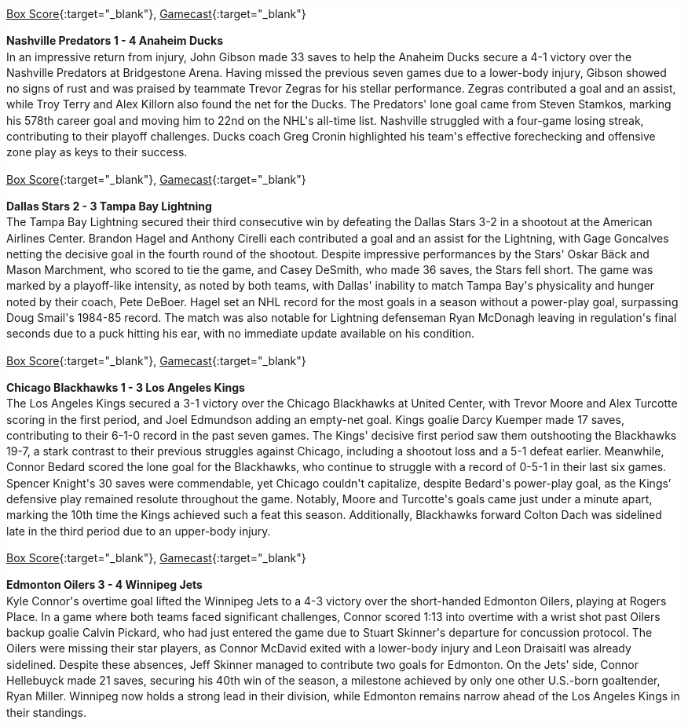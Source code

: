 [Box Score](/gamecenter/van-vs-stl/2025/03/20/2024021095){:target="_blank"}, [Gamecast](https://www.nhl.com/news/vancouver-canucks-st-louis-blues-game-recap-march-20){:target="_blank"}<br>

**Nashville Predators 1 - 4 Anaheim Ducks**  
In an impressive return from injury, John Gibson made 33 saves to help the Anaheim Ducks secure a 4-1 victory over the Nashville Predators at Bridgestone Arena. Having missed the previous seven games due to a lower-body injury, Gibson showed no signs of rust and was praised by teammate Trevor Zegras for his stellar performance. Zegras contributed a goal and an assist, while Troy Terry and Alex Killorn also found the net for the Ducks. The Predators' lone goal came from Steven Stamkos, marking his 578th career goal and moving him to 22nd on the NHL's all-time list. Nashville struggled with a four-game losing streak, contributing to their playoff challenges. Ducks coach Greg Cronin highlighted his team's effective forechecking and offensive zone play as keys to their success. 

[Box Score](/gamecenter/ana-vs-nsh/2025/03/20/2024021096){:target="_blank"}, [Gamecast](https://www.nhl.com/news/anaheim-ducks-nashville-predators-game-recap-march-20){:target="_blank"}<br>

**Dallas Stars 2 - 3 Tampa Bay Lightning**  
The Tampa Bay Lightning secured their third consecutive win by defeating the Dallas Stars 3-2 in a shootout at the American Airlines Center. Brandon Hagel and Anthony Cirelli each contributed a goal and an assist for the Lightning, with Gage Goncalves netting the decisive goal in the fourth round of the shootout. Despite impressive performances by the Stars' Oskar Bäck and Mason Marchment, who scored to tie the game, and Casey DeSmith, who made 36 saves, the Stars fell short. The game was marked by a playoff-like intensity, as noted by both teams, with Dallas' inability to match Tampa Bay's physicality and hunger noted by their coach, Pete DeBoer. Hagel set an NHL record for the most goals in a season without a power-play goal, surpassing Doug Smail's 1984-85 record. The match was also notable for Lightning defenseman Ryan McDonagh leaving in regulation's final seconds due to a puck hitting his ear, with no immediate update available on his condition. 

[Box Score](/gamecenter/tbl-vs-dal/2025/03/20/2024021097){:target="_blank"}, [Gamecast](https://www.nhl.com/news/tampa-bay-lightning-dallas-stars-game-recap-march-20){:target="_blank"}<br>

**Chicago Blackhawks 1 - 3 Los Angeles Kings**  
The Los Angeles Kings secured a 3-1 victory over the Chicago Blackhawks at United Center, with Trevor Moore and Alex Turcotte scoring in the first period, and Joel Edmundson adding an empty-net goal. Kings goalie Darcy Kuemper made 17 saves, contributing to their 6-1-0 record in the past seven games. The Kings' decisive first period saw them outshooting the Blackhawks 19-7, a stark contrast to their previous struggles against Chicago, including a shootout loss and a 5-1 defeat earlier. Meanwhile, Connor Bedard scored the lone goal for the Blackhawks, who continue to struggle with a record of 0-5-1 in their last six games. Spencer Knight's 30 saves were commendable, yet Chicago couldn't capitalize, despite Bedard's power-play goal, as the Kings’ defensive play remained resolute throughout the game. Notably, Moore and Turcotte's goals came just under a minute apart, marking the 10th time the Kings achieved such a feat this season. Additionally, Blackhawks forward Colton Dach was sidelined late in the third period due to an upper-body injury. 

[Box Score](/gamecenter/lak-vs-chi/2025/03/20/2024021098){:target="_blank"}, [Gamecast](https://www.nhl.com/news/los-angeles-kings-chicago-blackhawks-game-recap-march-20){:target="_blank"}<br>

**Edmonton Oilers 3 - 4 Winnipeg Jets**  
Kyle Connor's overtime goal lifted the Winnipeg Jets to a 4-3 victory over the short-handed Edmonton Oilers, playing at Rogers Place. In a game where both teams faced significant challenges, Connor scored 1:13 into overtime with a wrist shot past Oilers backup goalie Calvin Pickard, who had just entered the game due to Stuart Skinner's departure for concussion protocol. The Oilers were missing their star players, as Connor McDavid exited with a lower-body injury and Leon Draisaitl was already sidelined. Despite these absences, Jeff Skinner managed to contribute two goals for Edmonton. On the Jets' side, Connor Hellebuyck made 21 saves, securing his 40th win of the season, a milestone achieved by only one other U.S.-born goaltender, Ryan Miller. Winnipeg now holds a strong lead in their division, while Edmonton remains narrow ahead of the Los Angeles Kings in their standings. 
